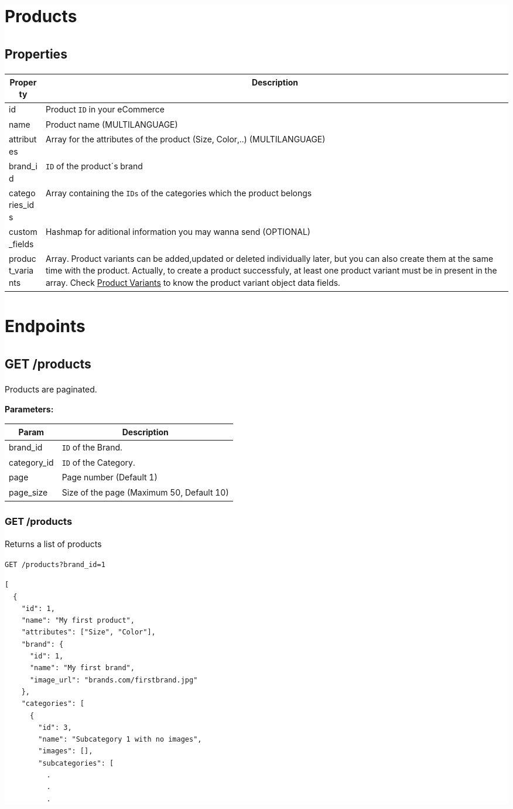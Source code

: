 # Products

## Properties

| Property  | Description |
| ------------- | ------------- |
| id  | Product `ID` in your eCommerce  |
| name  |  Product name (MULTILANGUAGE) |
| attributes | Array for the attributes of the product (Size, Color,..) (MULTILANGUAGE)  |
| brand_id | `ID` of the product´s brand |
| categories_ids | Array containing the `IDs` of the categories which the product belongs |
| custom_fields | Hashmap for aditional information you may wanna send (OPTIONAL) |
| product_variants | Array. Product variants can be added,updated or deleted individually later, but you can also create them at the same time with the product. Actually, to create a product successfuly, at least one product variant must be in present in the array. Check [Product Variants](Product-variants.md) to know the product variant object data fields.  |

# Endpoints

## GET /products

Products are paginated.  

**Parameters:**

| Param  | Description |
| ------------- | ------------- |
| brand_id  | `ID` of the Brand. |
| category_id  | `ID` of the Category. |
| page  | Page number (Default 1)  |
| page_size  |  Size of the page (Maximum 50, Default 10) |


### GET /products

Returns a list of products

`GET /products?brand_id=1`

```
[
  {
    "id": 1,
    "name": "My first product",
    "attributes": ["Size", "Color"],
    "brand": {
      "id": 1,
      "name": "My first brand",
      "image_url": "brands.com/firstbrand.jpg"
    },
    "categories": [
      {
        "id": 3,
        "name": "Subcategory 1 with no images",
        "images": [],
        "subcategories": [
          .
          .
          .
```